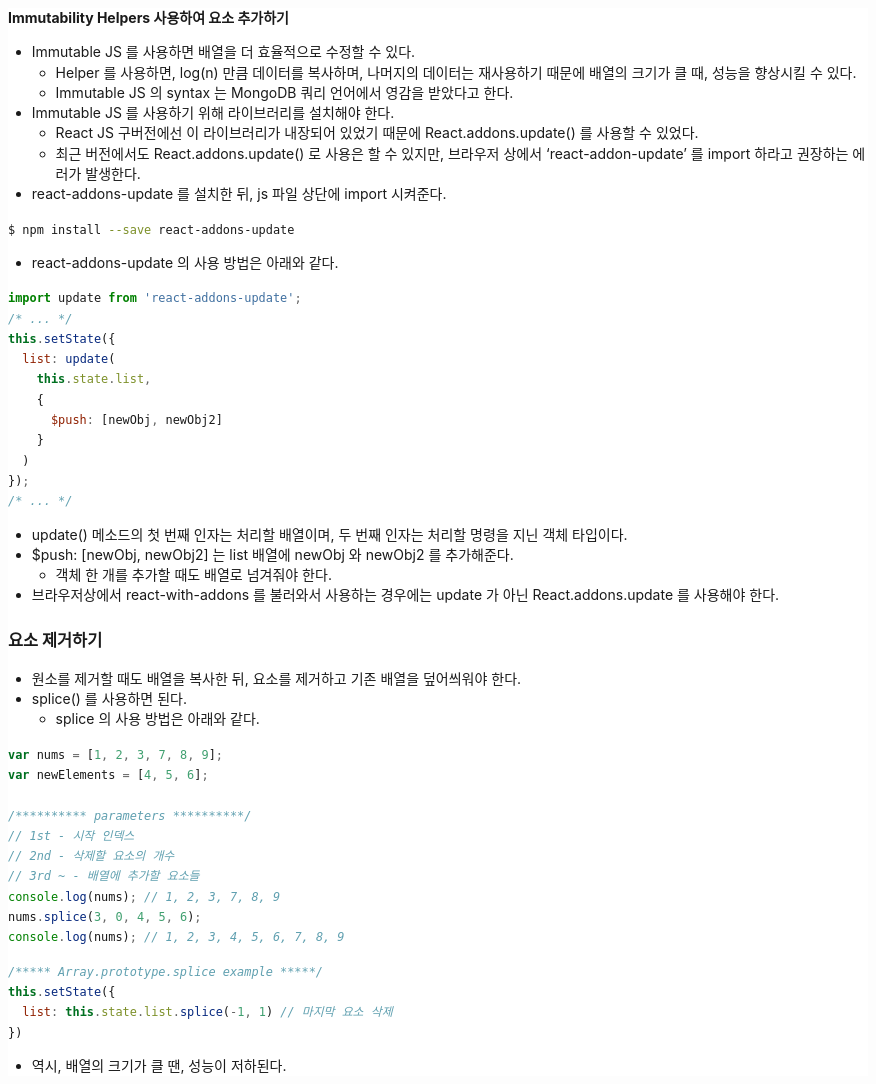 __Immutability Helpers 사용하여 요소 추가하기__
- Immutable JS 를 사용하면 배열을 더 효율적으로 수정할 수 있다.
  - Helper 를 사용하면, log(n) 만큼 데이터를 복사하며, 나머지의 데이터는 재사용하기 때문에 배열의 크기가 클 때, 성능을 향상시킬 수 있다.
  - Immutable JS 의 syntax 는 MongoDB 쿼리 언어에서 영감을 받았다고 한다.
- Immutable JS 를 사용하기 위해 라이브러리를 설치해야 한다.
  - React JS 구버전에선 이 라이브러리가 내장되어 있었기 때문에 React.addons.update() 를 사용할 수 있었다.
  - 최근 버전에서도 React.addons.update() 로 사용은 할 수 있지만, 브라우저 상에서 ‘react-addon-update’ 를 import 하라고 권장하는 에러가 발생한다.
- react-addons-update 를 설치한 뒤, js 파일 상단에 import 시켜준다.
```sh
$ npm install --save react-addons-update
```
- react-addons-update 의 사용 방법은 아래와 같다.
```js
import update from 'react-addons-update';
/* ... */
this.setState({
  list: update(
    this.state.list,
    {
      $push: [newObj, newObj2]
    }
  )
});
/* ... */
```
- update() 메소드의 첫 번째 인자는 처리할 배열이며, 두 번째 인자는 처리할 명령을 지닌 객체 타입이다.
- $push: [newObj, newObj2] 는 list 배열에 newObj 와 newObj2 를 추가해준다.
  - 객체 한 개를 추가할 때도 배열로 넘겨줘야 한다.
- 브라우저상에서 react-with-addons 를 불러와서 사용하는 경우에는 update 가 아닌 React.addons.update 를 사용해야 한다.

### 요소 제거하기
- 원소를 제거할 때도 배열을 복사한 뒤, 요소를 제거하고 기존 배열을 덮어씌워야 한다.
- splice() 를 사용하면 된다.
  - splice 의 사용 방법은 아래와 같다.
```js
var nums = [1, 2, 3, 7, 8, 9];
var newElements = [4, 5, 6];

/********** parameters **********/
// 1st - 시작 인덱스
// 2nd - 삭제할 요소의 개수
// 3rd ~ - 배열에 추가할 요소들
console.log(nums); // 1, 2, 3, 7, 8, 9
nums.splice(3, 0, 4, 5, 6);
console.log(nums); // 1, 2, 3, 4, 5, 6, 7, 8, 9
```
```js
/***** Array.prototype.splice example *****/
this.setState({
  list: this.state.list.splice(-1, 1) // 마지막 요소 삭제
})
```
- 역시, 배열의 크기가 클 땐, 성능이 저하된다.
